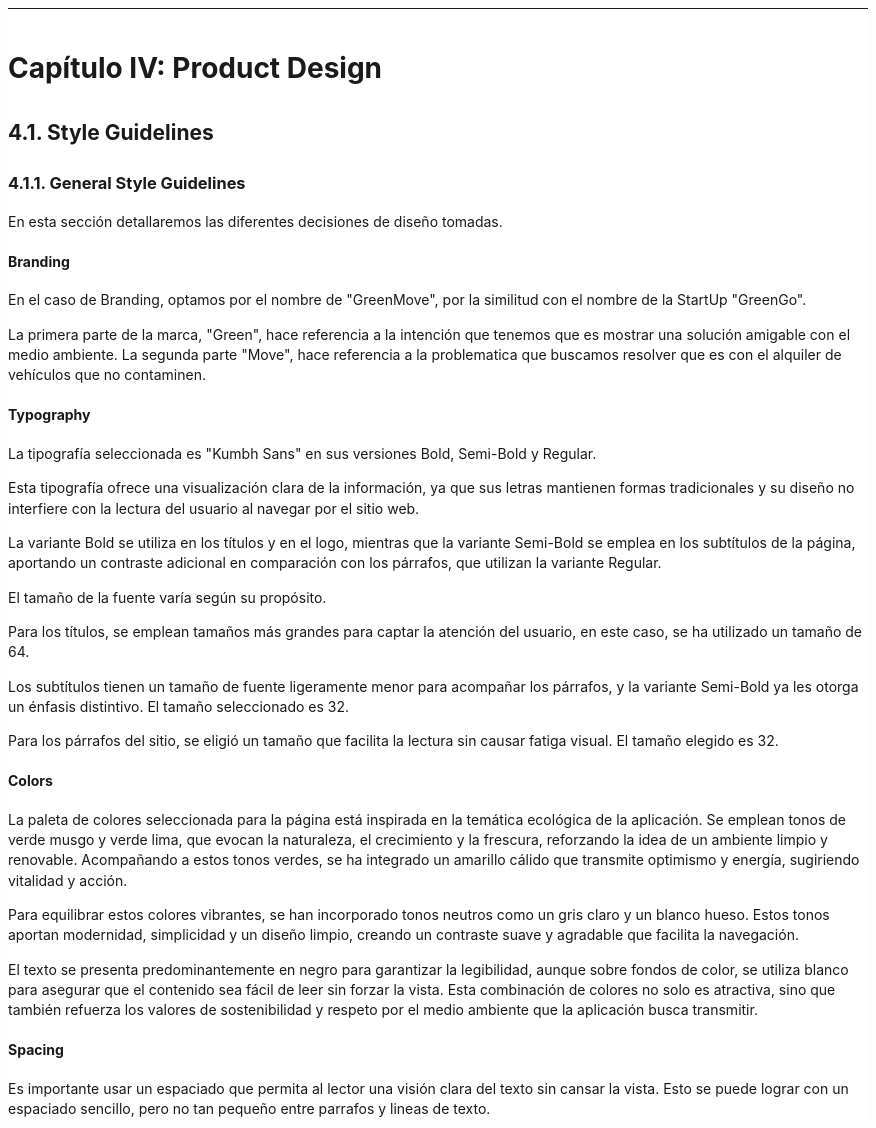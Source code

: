 
---

# Capítulo IV: Product Design
## 4.1. Style Guidelines
### 4.1.1. General Style Guidelines
En esta sección detallaremos las diferentes decisiones de diseño tomadas.
#### Branding
En el caso de Branding, optamos por el nombre de "GreenMove", por la similitud con el nombre de la StartUp "GreenGo".

La primera parte de la marca, "Green", hace referencia a la intención que tenemos que es mostrar una solución amigable con el medio ambiente. La segunda parte "Move", hace referencia a la problematica que buscamos resolver que es con el alquiler de vehículos que no contaminen.

#### Typography
La tipografía seleccionada es "Kumbh Sans" en sus versiones Bold, Semi-Bold y Regular.

Esta tipografía ofrece una visualización clara de la información, ya que sus letras mantienen formas tradicionales y su diseño no interfiere con la lectura del usuario al navegar por el sitio web.

La variante Bold se utiliza en los títulos y en el logo, mientras que la variante Semi-Bold se emplea en los subtítulos de la página, aportando un contraste adicional en comparación con los párrafos, que utilizan la variante Regular.

El tamaño de la fuente varía según su propósito.

Para los títulos, se emplean tamaños más grandes para captar la atención del usuario, en este caso, se ha utilizado un tamaño de 64.

Los subtítulos tienen un tamaño de fuente ligeramente menor para acompañar los párrafos, y la variante Semi-Bold ya les otorga un énfasis distintivo. El tamaño seleccionado es 32.

Para los párrafos del sitio, se eligió un tamaño que facilita la lectura sin causar fatiga visual. El tamaño elegido es 32.

#### Colors
La paleta de colores seleccionada para la página está inspirada en la temática ecológica de la aplicación. Se emplean tonos de verde musgo y verde lima, que evocan la naturaleza, el crecimiento y la frescura, reforzando la idea de un ambiente limpio y renovable. Acompañando a estos tonos verdes, se ha integrado un amarillo cálido que transmite optimismo y energía, sugiriendo vitalidad y acción.

Para equilibrar estos colores vibrantes, se han incorporado tonos neutros como un gris claro y un blanco hueso. Estos tonos aportan modernidad, simplicidad y un diseño limpio, creando un contraste suave y agradable que facilita la navegación.

El texto se presenta predominantemente en negro para garantizar la legibilidad, aunque sobre fondos de color, se utiliza blanco para asegurar que el contenido sea fácil de leer sin forzar la vista. Esta combinación de colores no solo es atractiva, sino que también refuerza los valores de sostenibilidad y respeto por el medio ambiente que la aplicación busca transmitir.

#### Spacing
Es importante usar un espaciado que permita al lector una visión clara del texto sin cansar la vista. Esto se puede lograr con un espaciado sencillo, pero no tan pequeño entre parrafos y lineas de texto.
